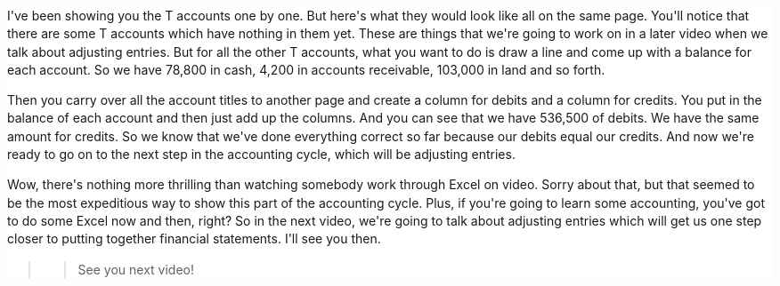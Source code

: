 I've been showing you the T accounts one by one. But here's what they would look like all on the same page. You'll notice that there are some T accounts which have nothing in them yet. These are things that we're going to work on in a later video when we talk about adjusting entries. But for all the other T accounts, what you want to do is draw a line and come up with a balance for each account. So we have 78,800 in cash, 4,200 in accounts receivable, 103,000 in land and so forth.

Then you carry over all the account titles to another page and create a column for debits and a column for credits. You put in the balance of each account and then just add up the columns. And you can see that we have 536,500 of debits. We have the same amount for credits. So we know that we've done everything correct so far because our debits equal our credits. And now we're ready to go on to the next step in the accounting cycle, which will be adjusting entries.

Wow, there's nothing more thrilling than watching somebody work through Excel on video. Sorry about that, but that seemed to be the most expeditious way to show this part of the accounting cycle. Plus, if you're going to learn some accounting, you've got to do some Excel now and then, right? So in the next video, we're going to talk about adjusting entries which will get us one step closer to putting together financial statements. I'll see you then.

>> See you next video!